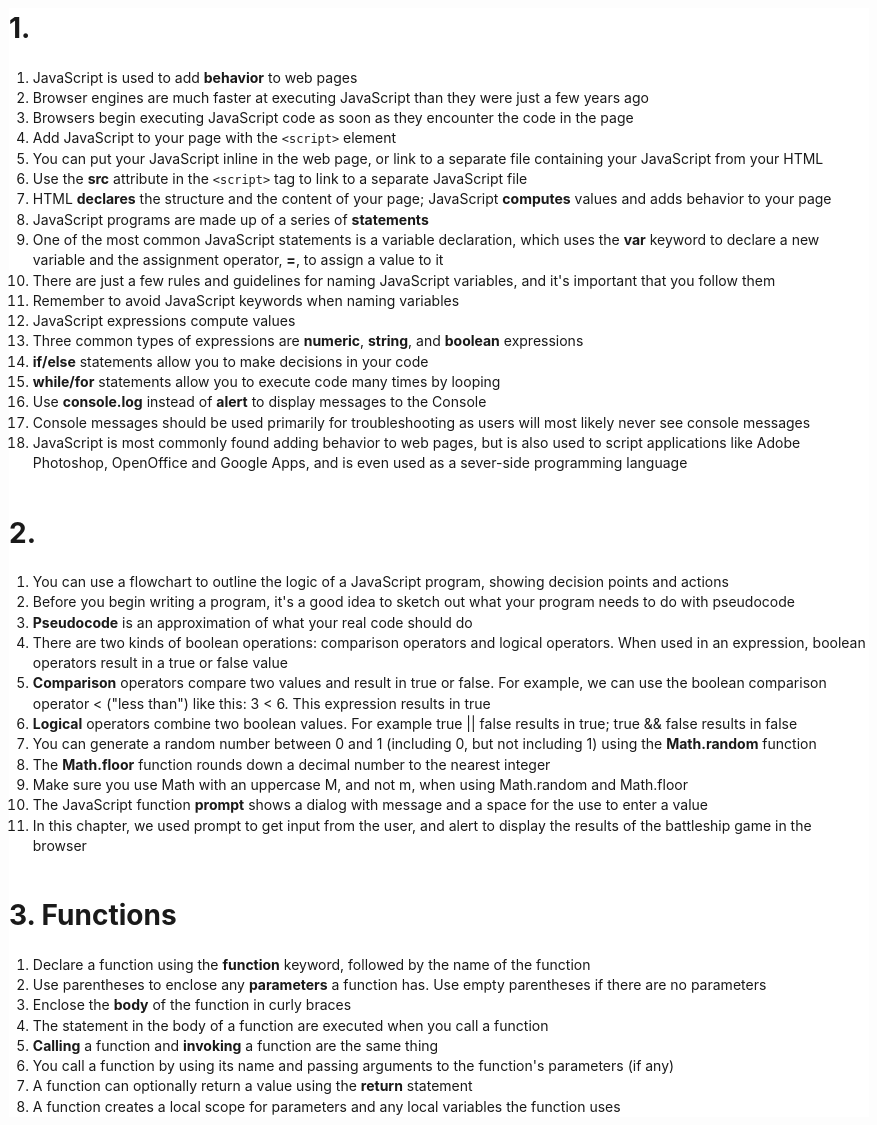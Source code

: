 # 1.
1. JavaScript is used to add **behavior** to web pages
2. Browser engines are much faster at executing JavaScript than they were just a few years ago
3. Browsers begin executing JavaScript code as soon as they encounter the code in the page
4. Add JavaScript to your page with the `<script>`  element
5. You can put your JavaScript inline in the web page, or link to a separate file containing your JavaScript from your HTML
6. Use the **src** attribute in the `<script>` tag to link to a separate JavaScript file
7. HTML **declares** the structure and the content of your page; JavaScript **computes** values and adds behavior to your page
8. JavaScript programs are made up of a series of **statements**
9. One of the most common JavaScript statements is a variable declaration, which uses the **var** keyword to declare a new variable and the assignment operator, **=**, to assign a value to it
10. There are just a few rules and guidelines for naming JavaScript variables, and it's important that you follow them
11. Remember to avoid JavaScript keywords when naming variables
12. JavaScript expressions compute values
13. Three common types of expressions are **numeric**, **string**, and **boolean** expressions
14. **if/else** statements allow you to make decisions in your code
15. **while/for** statements allow you to execute code many times by looping
16. Use **console.log** instead of **alert** to display messages to the Console
17. Console messages should be used primarily for troubleshooting as users will most likely never see console messages
18. JavaScript is most commonly found adding behavior to web pages, but is also used to script applications like Adobe Photoshop, OpenOffice and Google Apps, and is even used as a sever-side programming language

# 2. 
1. You can use a flowchart to outline the logic of a JavaScript program, showing decision points and actions
2. Before you begin writing a program, it's a good idea to sketch out what your program needs to do with pseudocode
3. **Pseudocode** is an approximation of what your real code should do
4. There are two kinds of boolean operations: comparison operators and logical operators. When used in an expression, boolean operators result in a true or false value
5. **Comparison** operators compare two values and result in true or false. For example, we can use the boolean comparison operator < ("less than") like this: 3 < 6. This expression results in true
6. **Logical** operators combine two boolean values. For example true || false results in true; true && false results in false
7. You can generate a random number between 0 and 1 (including 0, but not including 1) using the **Math.random** function
8. The **Math.floor** function rounds down a decimal number to the nearest integer
9. Make sure you use Math with an uppercase M, and not m, when using Math.random and Math.floor
10. The JavaScript function **prompt** shows a dialog with message and a space for the use to enter a value
11. In this chapter, we used prompt to get input from the user, and alert to display the results of the battleship game in the browser

# 3. Functions
1. Declare a function using the **function** keyword, followed by the name of the function
2. Use parentheses to enclose any **parameters** a function has. Use empty parentheses if there are no parameters
3. Enclose the **body** of the function in curly braces
4. The statement in the body of a function are executed when you call a function
5. **Calling** a function and **invoking** a function are the same thing
6. You call a function by using its name and passing arguments to the function's parameters (if any)
7. A function can optionally return a value using the **return** statement
8. A function creates a local scope for parameters and any local variables the function uses